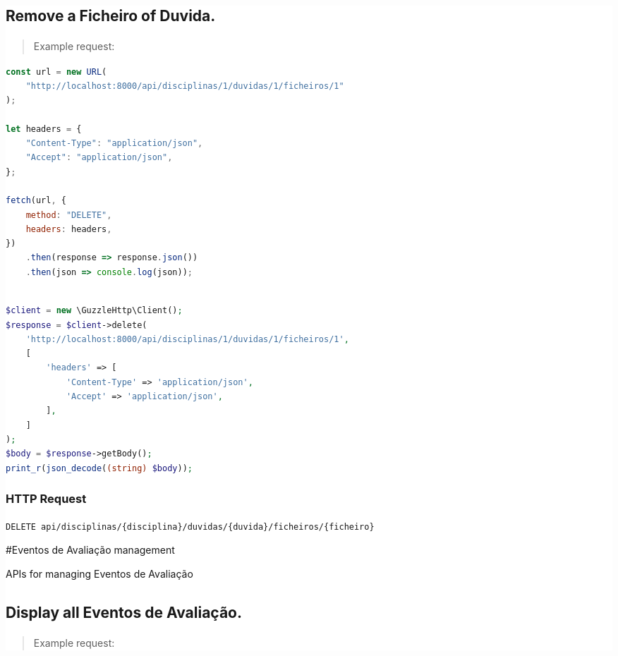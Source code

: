
## Remove a Ficheiro of Duvida.

> Example request:

```javascript
const url = new URL(
    "http://localhost:8000/api/disciplinas/1/duvidas/1/ficheiros/1"
);

let headers = {
    "Content-Type": "application/json",
    "Accept": "application/json",
};

fetch(url, {
    method: "DELETE",
    headers: headers,
})
    .then(response => response.json())
    .then(json => console.log(json));
```

```php

$client = new \GuzzleHttp\Client();
$response = $client->delete(
    'http://localhost:8000/api/disciplinas/1/duvidas/1/ficheiros/1',
    [
        'headers' => [
            'Content-Type' => 'application/json',
            'Accept' => 'application/json',
        ],
    ]
);
$body = $response->getBody();
print_r(json_decode((string) $body));
```



### HTTP Request
`DELETE api/disciplinas/{disciplina}/duvidas/{duvida}/ficheiros/{ficheiro}`




#Eventos de Avaliação management


APIs for managing Eventos de Avaliação

## Display all Eventos de Avaliação.

> Example request:

